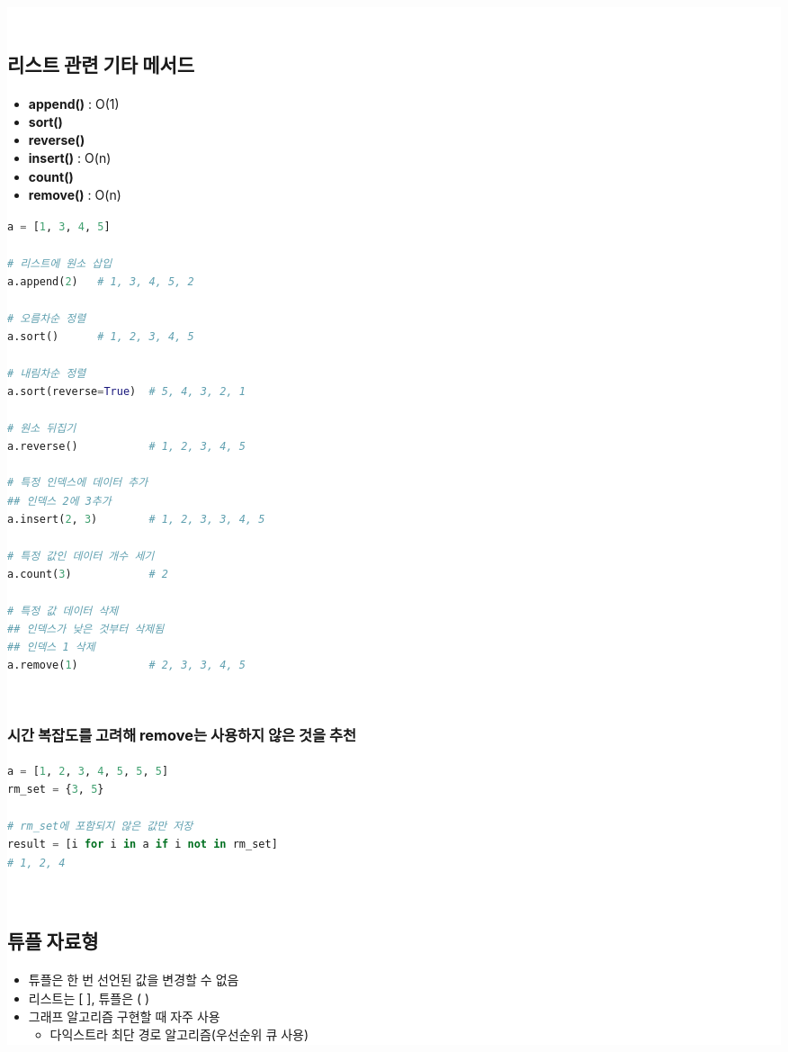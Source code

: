 <br>

## 리스트 관련 기타 메서드
- **append()** : O(1)
- **sort()**
- **reverse()**
- **insert()** : O(n)
- **count()**
- **remove()** : O(n)

```python
a = [1, 3, 4, 5]

# 리스트에 원소 삽입
a.append(2)   # 1, 3, 4, 5, 2

# 오름차순 정렬
a.sort()      # 1, 2, 3, 4, 5

# 내림차순 정렬
a.sort(reverse=True)  # 5, 4, 3, 2, 1

# 원소 뒤집기
a.reverse()           # 1, 2, 3, 4, 5

# 특정 인덱스에 데이터 추가
## 인덱스 2에 3추가
a.insert(2, 3)        # 1, 2, 3, 3, 4, 5

# 특정 값인 데이터 개수 세기
a.count(3)            # 2

# 특정 값 데이터 삭제
## 인덱스가 낮은 것부터 삭제됨
## 인덱스 1 삭제
a.remove(1)           # 2, 3, 3, 4, 5
```
<br>

### **시간 복잡도를 고려해 remove는 사용하지 않은 것을 추천**
```python
a = [1, 2, 3, 4, 5, 5, 5]
rm_set = {3, 5}

# rm_set에 포함되지 않은 값만 저장
result = [i for i in a if i not in rm_set]
# 1, 2, 4
```
<br>

## 튜플 자료형
- 튜플은 한 번 선언된 값을 변경할 수 없음
- 리스트는 [ ], 튜플은 ( ) 
- 그래프 알고리즘 구현할 때 자주 사용
    - 다익스트라 최단 경로 알고리즘(우선순위 큐 사용)
    
